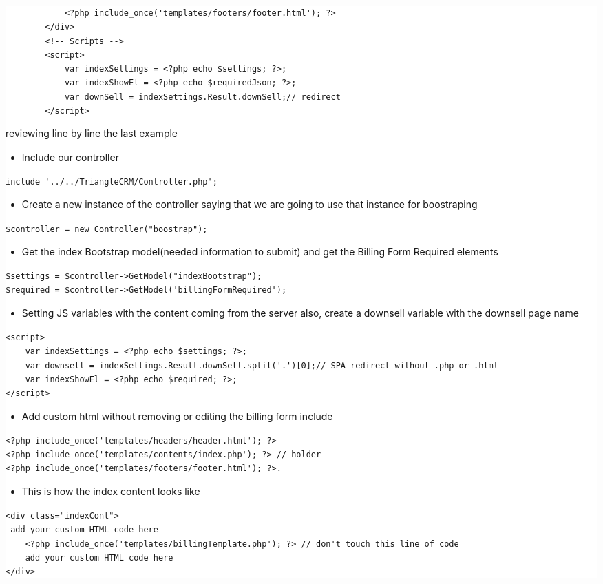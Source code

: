 ```
            <?php include_once('templates/footers/footer.html'); ?>
        </div>
        <!-- Scripts -->
        <script>
            var indexSettings = <?php echo $settings; ?>;
            var indexShowEl = <?php echo $requiredJson; ?>;
            var downSell = indexSettings.Result.downSell;// redirect
        </script>
```

reviewing line by line the last example

- Include our controller
```
include '../../TriangleCRM/Controller.php';
```

- Create a new instance of the controller saying that we are going to use that instance for boostraping 
```
$controller = new Controller("boostrap");
```

- Get the index Bootstrap model(needed information to submit) and get the Billing Form Required elements
```
$settings = $controller->GetModel("indexBootstrap");  
$required = $controller->GetModel('billingFormRequired');
```

- Setting JS variables with the content coming from the server also, create a downsell variable with the downsell page name
```
<script>
    var indexSettings = <?php echo $settings; ?>;
    var downsell = indexSettings.Result.downSell.split('.')[0];// SPA redirect without .php or .html
    var indexShowEl = <?php echo $required; ?>;
</script>
```

- Add custom html without removing or editing the billing form include
```
<?php include_once('templates/headers/header.html'); ?>
<?php include_once('templates/contents/index.php'); ?> // holder 
<?php include_once('templates/footers/footer.html'); ?>.
```

- This is how the index content looks like
```
<div class="indexCont">
 add your custom HTML code here
    <?php include_once('templates/billingTemplate.php'); ?> // don't touch this line of code
    add your custom HTML code here
</div>	
```
